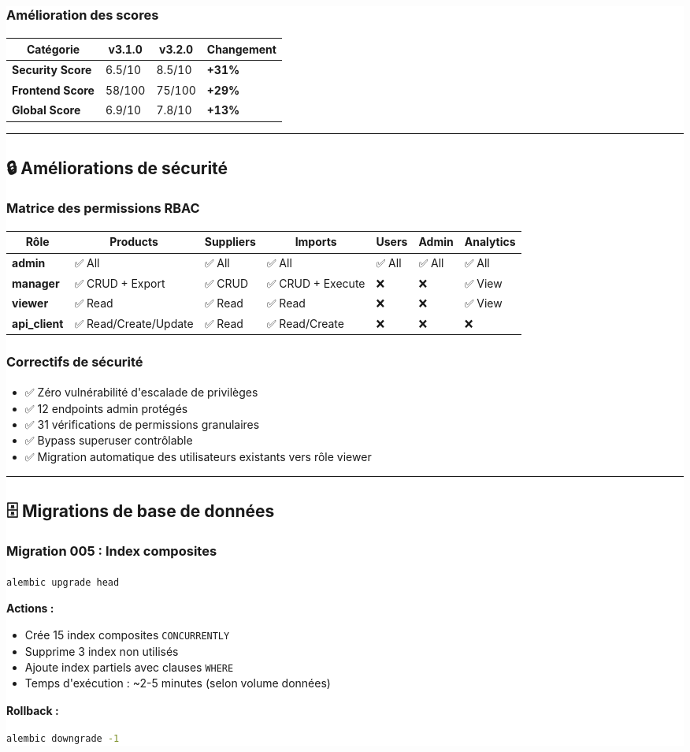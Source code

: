 ### Amélioration des scores

| Catégorie | v3.1.0 | v3.2.0 | Changement |
|-----------|--------|--------|------------|
| **Security Score** | 6.5/10 | 8.5/10 | **+31%** |
| **Frontend Score** | 58/100 | 75/100 | **+29%** |
| **Global Score** | 6.9/10 | 7.8/10 | **+13%** |

---

## 🔒 Améliorations de sécurité

### Matrice des permissions RBAC

| Rôle | Products | Suppliers | Imports | Users | Admin | Analytics |
|------|----------|-----------|---------|-------|-------|-----------|
| **admin** | ✅ All | ✅ All | ✅ All | ✅ All | ✅ All | ✅ All |
| **manager** | ✅ CRUD + Export | ✅ CRUD | ✅ CRUD + Execute | ❌ | ❌ | ✅ View |
| **viewer** | ✅ Read | ✅ Read | ✅ Read | ❌ | ❌ | ✅ View |
| **api_client** | ✅ Read/Create/Update | ✅ Read | ✅ Read/Create | ❌ | ❌ | ❌ |

### Correctifs de sécurité

- ✅ Zéro vulnérabilité d'escalade de privilèges
- ✅ 12 endpoints admin protégés
- ✅ 31 vérifications de permissions granulaires
- ✅ Bypass superuser contrôlable
- ✅ Migration automatique des utilisateurs existants vers rôle viewer

---

## 🗄️ Migrations de base de données

### Migration 005 : Index composites

```bash
alembic upgrade head
```

**Actions :**
- Crée 15 index composites `CONCURRENTLY`
- Supprime 3 index non utilisés
- Ajoute index partiels avec clauses `WHERE`
- Temps d'exécution : ~2-5 minutes (selon volume données)

**Rollback :**

```bash
alembic downgrade -1
```

